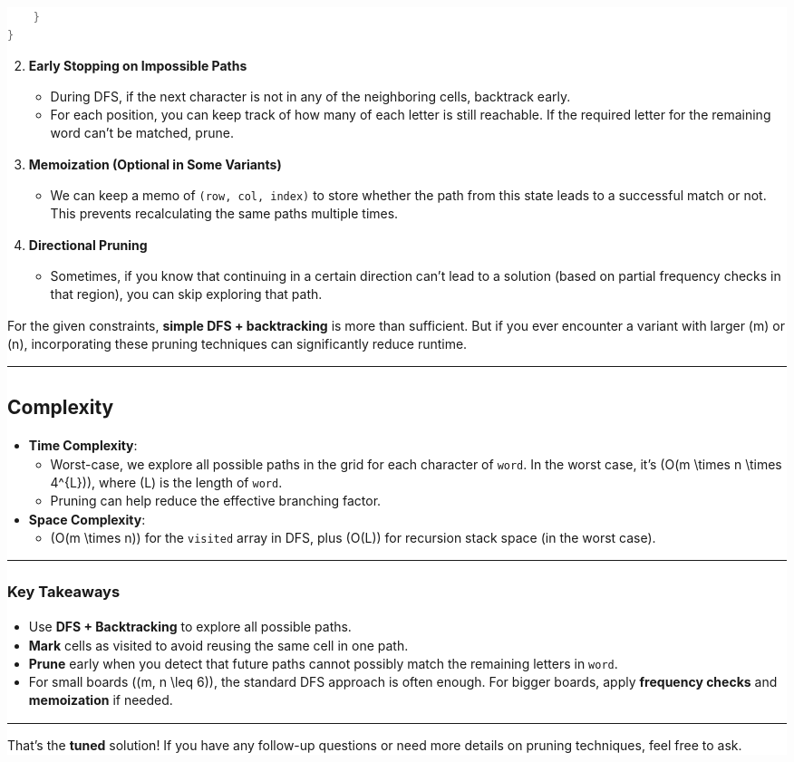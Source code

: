    ```cpp
       }
   }
   ```

2. **Early Stopping on Impossible Paths**  
   - During DFS, if the next character is not in any of the neighboring cells, backtrack early.  
   - For each position, you can keep track of how many of each letter is still reachable. If the required letter for the remaining word can’t be matched, prune.

3. **Memoization (Optional in Some Variants)**  
   - We can keep a memo of `(row, col, index)` to store whether the path from this state leads to a successful match or not. This prevents recalculating the same paths multiple times.

4. **Directional Pruning**  
   - Sometimes, if you know that continuing in a certain direction can’t lead to a solution (based on partial frequency checks in that region), you can skip exploring that path.

For the given constraints, **simple DFS + backtracking** is more than sufficient. But if you ever encounter a variant with larger \(m\) or \(n\), incorporating these pruning techniques can significantly reduce runtime.

---

## Complexity
- **Time Complexity**:  
  - Worst-case, we explore all possible paths in the grid for each character of `word`. In the worst case, it’s \(O(m \times n \times 4^{L})\), where \(L\) is the length of `word`.  
  - Pruning can help reduce the effective branching factor.
- **Space Complexity**:  
  - \(O(m \times n)\) for the `visited` array in DFS, plus \(O(L)\) for recursion stack space (in the worst case).

---

### Key Takeaways
- Use **DFS + Backtracking** to explore all possible paths.
- **Mark** cells as visited to avoid reusing the same cell in one path.
- **Prune** early when you detect that future paths cannot possibly match the remaining letters in `word`.
- For small boards (\(m, n \leq 6\)), the standard DFS approach is often enough. For bigger boards, apply **frequency checks** and **memoization** if needed.

---

That’s the **tuned** solution! If you have any follow-up questions or need more details on pruning techniques, feel free to ask.
